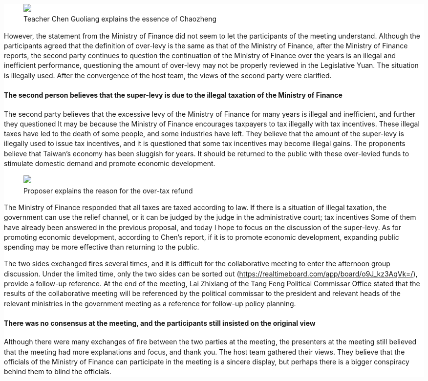  <figure> 
 <img src="/assets/imgs/04c9a4f00a2b224680e61c5993f5ebb1e0344599_1_690x388.JPG"> 
 <figcaption> Teacher Chen Guoliang explains the essence of Chaozheng </figcaption> 
 </figure> 

However, the statement from the Ministry of Finance did not seem to let the participants of the meeting understand. Although the participants agreed that the definition of over-levy is the same as that of the Ministry of Finance, after the Ministry of Finance reports, the second party continues to question the continuation of the Ministry of Finance over the years is an illegal and inefficient performance, questioning the amount of over-levy may not be properly reviewed in the Legislative Yuan. The situation is illegally used. After the convergence of the host team, the views of the second party were clarified. 

#### The second person believes that the super-levy is due to the illegal taxation of the Ministry of Finance

The second party believes that the excessive levy of the Ministry of Finance for many years is illegal and inefficient, and further they questioned It may be because the Ministry of Finance encourages taxpayers to tax illegally with tax incentives. These illegal taxes have led to the death of some people, and some industries have left. They believe that the amount of the super-levy is illegally used to issue tax incentives, and it is questioned that some tax incentives may become illegal gains. The proponents believe that Taiwan’s economy has been sluggish for years. It should be returned to the public with these over-levied funds to stimulate domestic demand and promote economic development. 

 <figure> 
 <img src="/assets/imgs/2f736ba1948c7f19fc45eab4ab4fc85f7d8fa53c_1_690x388.JPG"> 
 <figcaption> Proposer explains the reason for the over-tax refund </figcaption> 
 </figure> 

The Ministry of Finance responded that all taxes are taxed according to law. If there is a situation of illegal taxation, the government can use the relief channel, or it can be judged by the judge in the administrative court; tax incentives Some of them have already been answered in the previous proposal, and today I hope to focus on the discussion of the super-levy. As for promoting economic development, according to Chen’s report, if it is to promote economic development, expanding public spending may be more effective than returning to the public. 

The two sides exchanged fires several times, and it is difficult for the collaborative meeting to enter the afternoon group discussion. Under the limited time, only the two sides can be sorted out (https://realtimeboard.com/app/board/o9J_kz3AqVk=/), provide a follow-up reference. At the end of the meeting, Lai Zhixiang of the Tang Feng Political Commissar Office stated that the results of the collaborative meeting will be referenced by the political commissar to the president and relevant heads of the relevant ministries in the government meeting as a reference for follow-up policy planning. 

 <iframe width="100%" height="500" title="Realtimeboard" src="https://realtimeboard.com/app/embed/o9J_kz3AqVk=/?&pres=1" frameborder="0" scrolling="no" allowfullscreen></iframe> 

 <iframe width="560" height="315" src="https://www.youtube.com/embed/277xxY5_t70" frameborder="0" allowfullscreen></iframe> 

#### There was no consensus at the meeting, and the participants still insisted on the original view

 Although there were many exchanges of fire between the two parties at the meeting, the presenters at the meeting still believed that the meeting had more explanations and focus, and thank you. The host team gathered their views. They believe that the officials of the Ministry of Finance can participate in the meeting is a sincere display, but perhaps there is a bigger conspiracy behind them to blind the officials. 

